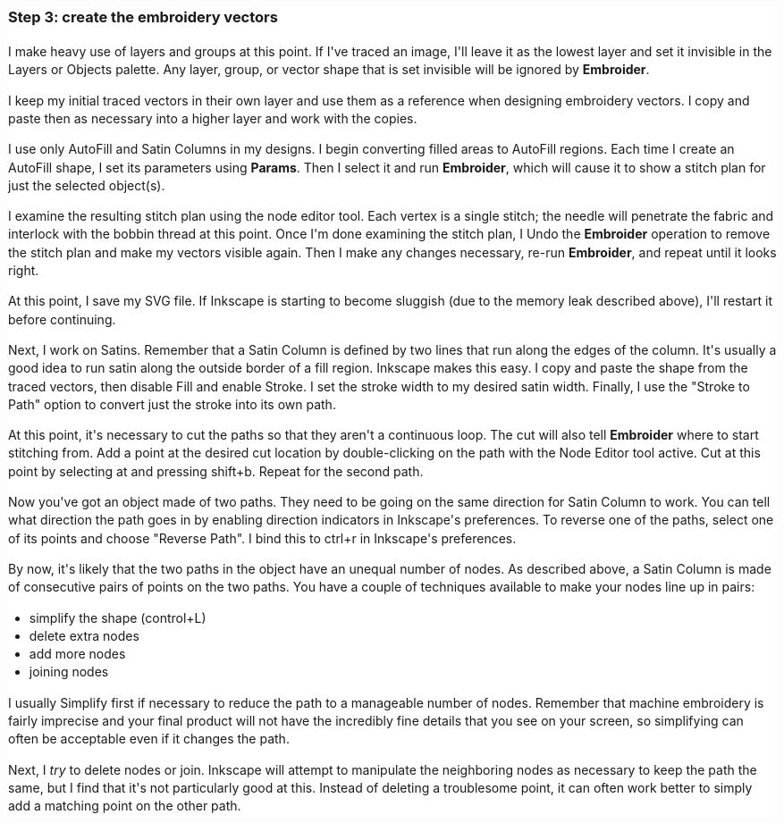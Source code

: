### Step 3: create the embroidery vectors

I make heavy use of layers and groups at this point.  If I've traced an image, I'll leave it as the lowest layer and set it invisible in the Layers or Objects palette.  Any layer, group, or vector shape that is set invisible will be ignored by **Embroider**.

I keep my initial traced vectors in their own layer and use them as a reference when designing embroidery vectors.  I copy and paste then as necessary into a higher layer and work with the copies.

I use only AutoFill and Satin Columns in my designs.  I begin converting filled areas to AutoFill regions.  Each time I create an AutoFill shape, I set its parameters using **Params**.  Then I select it and run **Embroider**, which will cause it to show a stitch plan for just the selected object(s).

I examine the resulting stitch plan using the node editor tool.  Each vertex is a single stitch; the needle will penetrate the fabric and interlock with the bobbin thread at this point.  Once I'm done examining the stitch plan, I Undo the **Embroider** operation to remove the stitch plan and make my vectors visible again.  Then I make any changes necessary, re-run **Embroider**, and repeat until it looks right.

At this point, I save my SVG file.  If Inkscape is starting to become sluggish (due to the memory leak described above), I'll restart it before continuing.

Next, I work on Satins.  Remember that a Satin Column is defined by two lines that run along the edges of the column.  It's usually a good idea to run satin along the outside border of a fill region.   Inkscape makes this easy.  I copy and paste the shape from the traced vectors, then disable Fill and enable Stroke.  I set the stroke width to my desired satin width.  Finally, I use the "Stroke to Path" option to convert just the stroke into its own path.

At this point, it's necessary to cut the paths so that they aren't a continuous loop.  The cut will also tell **Embroider** where to start stitching from.  Add a point at the desired cut location by double-clicking on the path with the Node Editor tool active.  Cut at this point by selecting at and pressing shift+b.  Repeat for the second path.

Now you've got an object made of two paths.  They need to be going on the same direction for Satin Column to work.  You can tell what direction the path goes in by enabling direction indicators in Inkscape's preferences.  To reverse one of the paths, select one of its points and choose "Reverse Path".  I bind this to ctrl+r in Inkscape's preferences.

By now, it's likely that the two paths in the object have an unequal number of nodes.  As described above, a Satin Column is made of consecutive pairs of points on the two paths.  You have a couple of techniques available to make your nodes line up in pairs:

* simplify the shape (control+L)
* delete extra nodes
* add more nodes
* joining nodes

I usually Simplify first if necessary to reduce the path to a manageable number of nodes.  Remember that machine embroidery is fairly imprecise and your final product will not have the incredibly fine details that you see on your screen, so simplifying can often be acceptable even if it changes the path.

Next, I _try_ to delete nodes or join.  Inkscape will attempt to manipulate the neighboring nodes as necessary to keep the path the same, but I find that it's not particularly good at this.  Instead of deleting a troublesome point, it can often work better to simply add a matching point on the other path.
